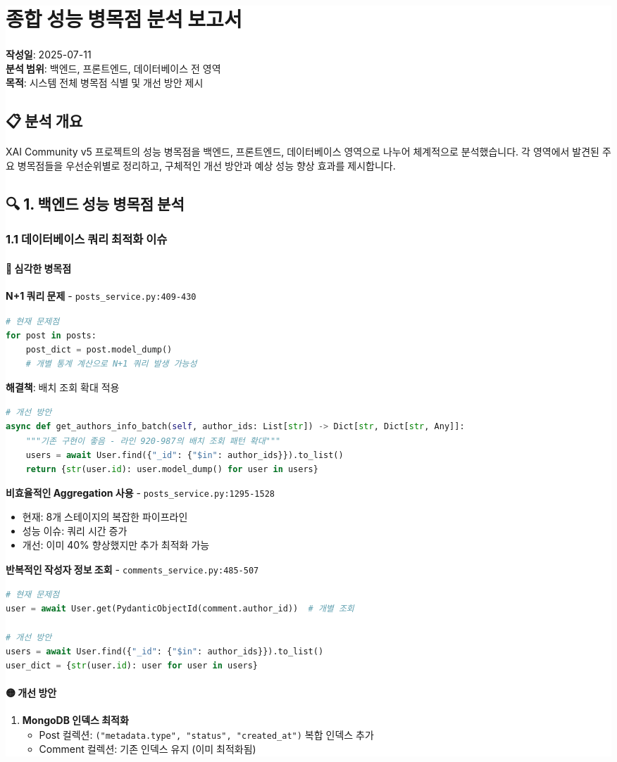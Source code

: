 # 종합 성능 병목점 분석 보고서

**작성일**: 2025-07-11  
**분석 범위**: 백엔드, 프론트엔드, 데이터베이스 전 영역  
**목적**: 시스템 전체 병목점 식별 및 개선 방안 제시

## 📋 분석 개요

XAI Community v5 프로젝트의 성능 병목점을 백엔드, 프론트엔드, 데이터베이스 영역으로 나누어 체계적으로 분석했습니다. 각 영역에서 발견된 주요 병목점들을 우선순위별로 정리하고, 구체적인 개선 방안과 예상 성능 향상 효과를 제시합니다.

## 🔍 1. 백엔드 성능 병목점 분석

### 1.1 데이터베이스 쿼리 최적화 이슈

#### 🔴 심각한 병목점

**N+1 쿼리 문제** - `posts_service.py:409-430`
```python
# 현재 문제점
for post in posts:
    post_dict = post.model_dump()
    # 개별 통계 계산으로 N+1 쿼리 발생 가능성
```

**해결책**: 배치 조회 확대 적용
```python
# 개선 방안
async def get_authors_info_batch(self, author_ids: List[str]) -> Dict[str, Dict[str, Any]]:
    """기존 구현이 좋음 - 라인 920-987의 배치 조회 패턴 확대"""
    users = await User.find({"_id": {"$in": author_ids}}).to_list()
    return {str(user.id): user.model_dump() for user in users}
```

**비효율적인 Aggregation 사용** - `posts_service.py:1295-1528`
- 현재: 8개 스테이지의 복잡한 파이프라인
- 성능 이슈: 쿼리 시간 증가
- 개선: 이미 40% 향상했지만 추가 최적화 가능

**반복적인 작성자 정보 조회** - `comments_service.py:485-507`
```python
# 현재 문제점
user = await User.get(PydanticObjectId(comment.author_id))  # 개별 조회

# 개선 방안
users = await User.find({"_id": {"$in": author_ids}}).to_list()
user_dict = {str(user.id): user for user in users}
```

#### 🟡 개선 방안

1. **MongoDB 인덱스 최적화**
   - Post 컬렉션: `("metadata.type", "status", "created_at")` 복합 인덱스 추가
   - Comment 컬렉션: 기존 인덱스 유지 (이미 최적화됨)
